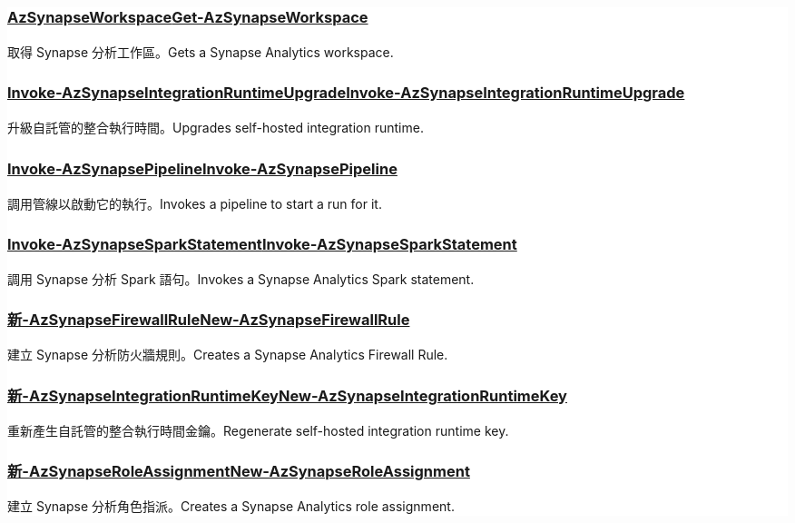 ### [<span data-ttu-id="9023d-158">AzSynapseWorkspace</span><span class="sxs-lookup"><span data-stu-id="9023d-158">Get-AzSynapseWorkspace</span></span>](Get-AzSynapseWorkspace.md)
<span data-ttu-id="9023d-159">取得 Synapse 分析工作區。</span><span class="sxs-lookup"><span data-stu-id="9023d-159">Gets a Synapse Analytics workspace.</span></span>

### [<span data-ttu-id="9023d-160">Invoke-AzSynapseIntegrationRuntimeUpgrade</span><span class="sxs-lookup"><span data-stu-id="9023d-160">Invoke-AzSynapseIntegrationRuntimeUpgrade</span></span>](Invoke-AzSynapseIntegrationRuntimeUpgrade.md)
<span data-ttu-id="9023d-161">升級自託管的整合執行時間。</span><span class="sxs-lookup"><span data-stu-id="9023d-161">Upgrades self-hosted integration runtime.</span></span>

### [<span data-ttu-id="9023d-162">Invoke-AzSynapsePipeline</span><span class="sxs-lookup"><span data-stu-id="9023d-162">Invoke-AzSynapsePipeline</span></span>](Invoke-AzSynapsePipeline.md)
<span data-ttu-id="9023d-163">調用管線以啟動它的執行。</span><span class="sxs-lookup"><span data-stu-id="9023d-163">Invokes a pipeline to start a run for it.</span></span>

### [<span data-ttu-id="9023d-164">Invoke-AzSynapseSparkStatement</span><span class="sxs-lookup"><span data-stu-id="9023d-164">Invoke-AzSynapseSparkStatement</span></span>](Invoke-AzSynapseSparkStatement.md)
<span data-ttu-id="9023d-165">調用 Synapse 分析 Spark 語句。</span><span class="sxs-lookup"><span data-stu-id="9023d-165">Invokes a Synapse Analytics Spark statement.</span></span>

### [<span data-ttu-id="9023d-166">新-AzSynapseFirewallRule</span><span class="sxs-lookup"><span data-stu-id="9023d-166">New-AzSynapseFirewallRule</span></span>](New-AzSynapseFirewallRule.md)
<span data-ttu-id="9023d-167">建立 Synapse 分析防火牆規則。</span><span class="sxs-lookup"><span data-stu-id="9023d-167">Creates a Synapse Analytics Firewall Rule.</span></span>

### [<span data-ttu-id="9023d-168">新-AzSynapseIntegrationRuntimeKey</span><span class="sxs-lookup"><span data-stu-id="9023d-168">New-AzSynapseIntegrationRuntimeKey</span></span>](New-AzSynapseIntegrationRuntimeKey.md)
<span data-ttu-id="9023d-169">重新產生自託管的整合執行時間金鑰。</span><span class="sxs-lookup"><span data-stu-id="9023d-169">Regenerate self-hosted integration runtime key.</span></span>

### [<span data-ttu-id="9023d-170">新-AzSynapseRoleAssignment</span><span class="sxs-lookup"><span data-stu-id="9023d-170">New-AzSynapseRoleAssignment</span></span>](New-AzSynapseRoleAssignment.md)
<span data-ttu-id="9023d-171">建立 Synapse 分析角色指派。</span><span class="sxs-lookup"><span data-stu-id="9023d-171">Creates a Synapse Analytics role assignment.</span></span>
